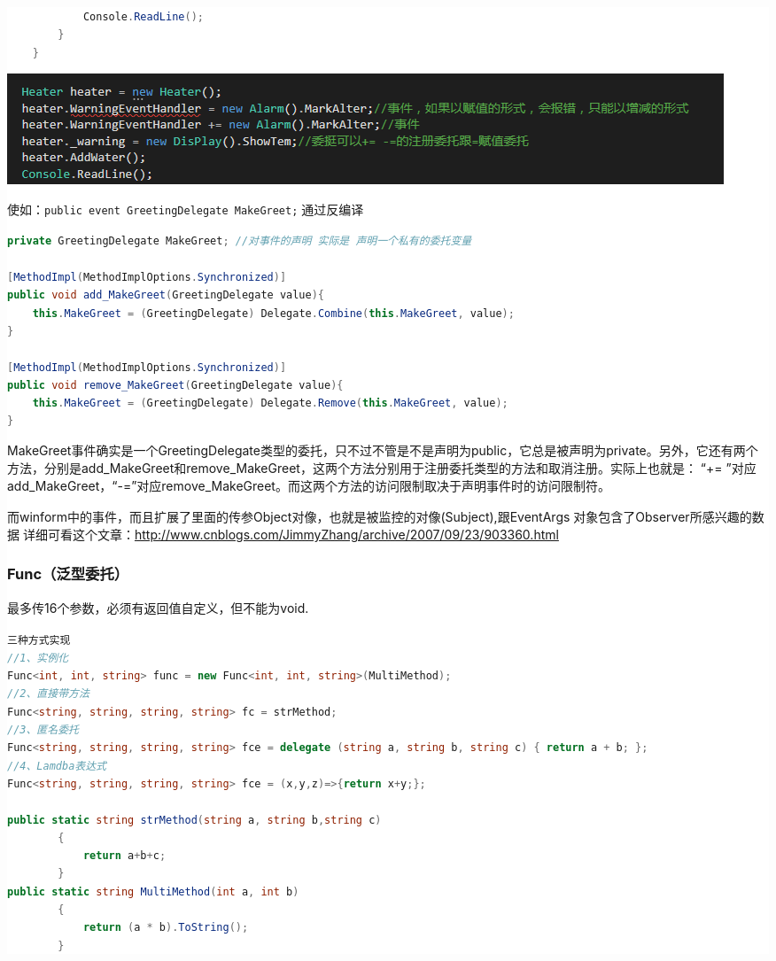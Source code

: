 ```cs
            Console.ReadLine();
        }
    }

```
![下载](..\image\csharp04.png)

使如：`public event GreetingDelegate MakeGreet;`
通过反编译
```cs
private GreetingDelegate MakeGreet; //对事件的声明 实际是 声明一个私有的委托变量

[MethodImpl(MethodImplOptions.Synchronized)]
public void add_MakeGreet(GreetingDelegate value){
    this.MakeGreet = (GreetingDelegate) Delegate.Combine(this.MakeGreet, value);
}

[MethodImpl(MethodImplOptions.Synchronized)]
public void remove_MakeGreet(GreetingDelegate value){
    this.MakeGreet = (GreetingDelegate) Delegate.Remove(this.MakeGreet, value);
}
```
MakeGreet事件确实是一个GreetingDelegate类型的委托，只不过不管是不是声明为public，它总是被声明为private。另外，它还有两个方法，分别是add_MakeGreet和remove_MakeGreet，这两个方法分别用于注册委托类型的方法和取消注册。实际上也就是： “+= ”对应 add_MakeGreet，“-=”对应remove_MakeGreet。而这两个方法的访问限制取决于声明事件时的访问限制符。

而winform中的事件，而且扩展了里面的传参Object对像，也就是被监控的对像(Subject),跟EventArgs 对象包含了Observer所感兴趣的数据
详细可看这个文章：http://www.cnblogs.com/JimmyZhang/archive/2007/09/23/903360.html

### Func（泛型委托）

最多传16个参数，必须有返回值自定义，但不能为void.

``` cs
三种方式实现
//1、实例化
Func<int, int, string> func = new Func<int, int, string>(MultiMethod);
//2、直接带方法
Func<string, string, string, string> fc = strMethod;
//3、匿名委托
Func<string, string, string, string> fce = delegate (string a, string b, string c) { return a + b; };
//4、Lamdba表达式
Func<string, string, string, string> fce = (x,y,z)=>{return x+y;};

public static string strMethod(string a, string b,string c)
        {
            return a+b+c;
        }
public static string MultiMethod(int a, int b)
        {
            return (a * b).ToString();
        }
```
